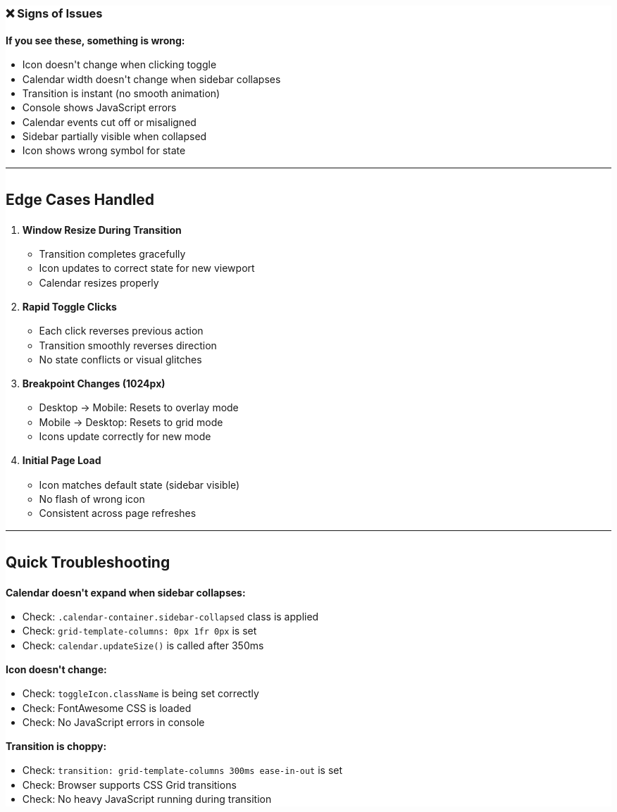 
### ❌ Signs of Issues

**If you see these, something is wrong:**
- Icon doesn't change when clicking toggle
- Calendar width doesn't change when sidebar collapses
- Transition is instant (no smooth animation)
- Console shows JavaScript errors
- Calendar events cut off or misaligned
- Sidebar partially visible when collapsed
- Icon shows wrong symbol for state

---

## Edge Cases Handled

1. **Window Resize During Transition**
   - Transition completes gracefully
   - Icon updates to correct state for new viewport
   - Calendar resizes properly

2. **Rapid Toggle Clicks**
   - Each click reverses previous action
   - Transition smoothly reverses direction
   - No state conflicts or visual glitches

3. **Breakpoint Changes (1024px)**
   - Desktop → Mobile: Resets to overlay mode
   - Mobile → Desktop: Resets to grid mode
   - Icons update correctly for new mode

4. **Initial Page Load**
   - Icon matches default state (sidebar visible)
   - No flash of wrong icon
   - Consistent across page refreshes

---

## Quick Troubleshooting

**Calendar doesn't expand when sidebar collapses:**
- Check: `.calendar-container.sidebar-collapsed` class is applied
- Check: `grid-template-columns: 0px 1fr 0px` is set
- Check: `calendar.updateSize()` is called after 350ms

**Icon doesn't change:**
- Check: `toggleIcon.className` is being set correctly
- Check: FontAwesome CSS is loaded
- Check: No JavaScript errors in console

**Transition is choppy:**
- Check: `transition: grid-template-columns 300ms ease-in-out` is set
- Check: Browser supports CSS Grid transitions
- Check: No heavy JavaScript running during transition
